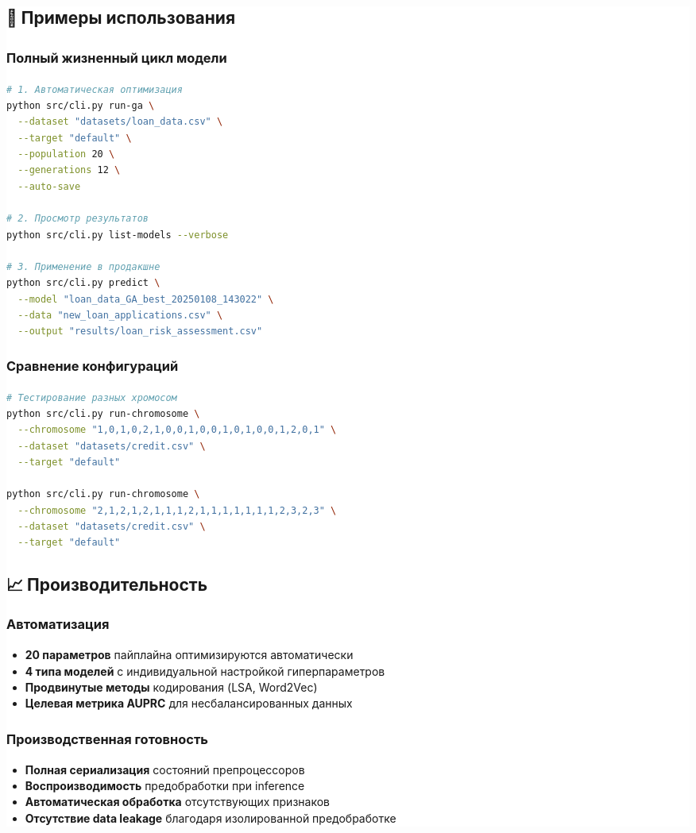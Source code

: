 ## 🎯 Примеры использования

### Полный жизненный цикл модели
```bash
# 1. Автоматическая оптимизация
python src/cli.py run-ga \
  --dataset "datasets/loan_data.csv" \
  --target "default" \
  --population 20 \
  --generations 12 \
  --auto-save

# 2. Просмотр результатов
python src/cli.py list-models --verbose

# 3. Применение в продакшне
python src/cli.py predict \
  --model "loan_data_GA_best_20250108_143022" \
  --data "new_loan_applications.csv" \
  --output "results/loan_risk_assessment.csv"
```

### Сравнение конфигураций
```bash
# Тестирование разных хромосом
python src/cli.py run-chromosome \
  --chromosome "1,0,1,0,2,1,0,0,1,0,0,1,0,1,0,0,1,2,0,1" \
  --dataset "datasets/credit.csv" \
  --target "default"

python src/cli.py run-chromosome \
  --chromosome "2,1,2,1,2,1,1,1,2,1,1,1,1,1,1,1,2,3,2,3" \
  --dataset "datasets/credit.csv" \
  --target "default"
```

## 📈 Производительность

### Автоматизация
- **20 параметров** пайплайна оптимизируются автоматически
- **4 типа моделей** с индивидуальной настройкой гиперпараметров
- **Продвинутые методы** кодирования (LSA, Word2Vec)
- **Целевая метрика AUPRC** для несбалансированных данных

### Производственная готовность
- **Полная сериализация** состояний препроцессоров
- **Воспроизводимость** предобработки при inference
- **Автоматическая обработка** отсутствующих признаков
- **Отсутствие data leakage** благодаря изолированной предобработке
